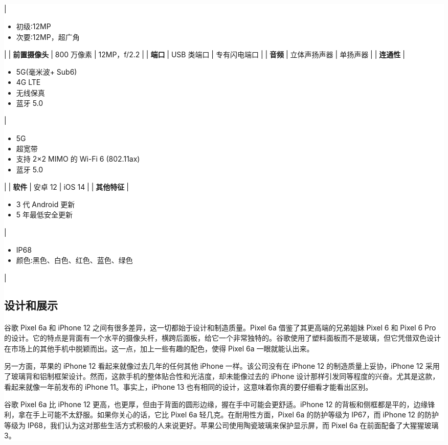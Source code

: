  | 

*   初级:12MP
*   次要:12MP，超广角

 |
| **前置摄像头** | 800 万像素 | 12MP，f/2.2 |
| **端口** | USB 类端口 | 专有闪电端口 |
| **音频** | 立体声扬声器 | 单扬声器 |
| **连通性** | 

*   5G(毫米波+ Sub6)
*   4G LTE
*   无线保真
*   蓝牙 5.0

 | 

*   5G
*   超宽带
*   支持 2×2 MIMO 的 Wi-Fi 6 (802.11ax)
*   蓝牙 5.0

 |
| **软件** | 安卓 12 | iOS 14 |
| **其他特征** | 

*   3 代 Android 更新
*   5 年最低安全更新

 | 

*   IP68
*   颜色:黑色、白色、红色、蓝色、绿色

 |

## 设计和展示

谷歌 Pixel 6a 和 iPhone 12 之间有很多差异，这一切都始于设计和制造质量。Pixel 6a 借鉴了其更高端的兄弟姐妹 Pixel 6 和 Pixel 6 Pro 的设计。它的特点是背面有一个水平的摄像头杆，横跨后面板，给它一个非常独特的。谷歌使用了塑料面板而不是玻璃，但它凭借双色设计在市场上的其他手机中脱颖而出。这一点，加上一些有趣的配色，使得 Pixel 6a 一眼就能认出来。

另一方面，苹果的 iPhone 12 看起来就像过去几年的任何其他 iPhone 一样。该公司没有在 iPhone 12 的制造质量上妥协，iPhone 12 采用了玻璃背和铝制框架设计。然而，这款手机的整体贴合性和光洁度，却未能像过去的 iPhone 设计那样引发同等程度的兴奋。尤其是这款，看起来就像一年前发布的 iPhone 11。事实上，iPhone 13 也有相同的设计，这意味着你真的要仔细看才能看出区别。

谷歌 Pixel 6a 比 iPhone 12 更高，也更厚，但由于背面的圆形边缘，握在手中可能会更舒适。iPhone 12 的背板和侧框都是平的，边缘锋利，拿在手上可能不太舒服。如果你关心的话，它比 Pixel 6a 轻几克。在耐用性方面，Pixel 6a 的防护等级为 IP67，而 iPhone 12 的防护等级为 IP68，我们认为这对那些生活方式积极的人来说更好。苹果公司使用陶瓷玻璃来保护显示屏，而 Pixel 6a 在前面配备了大猩猩玻璃 3。

